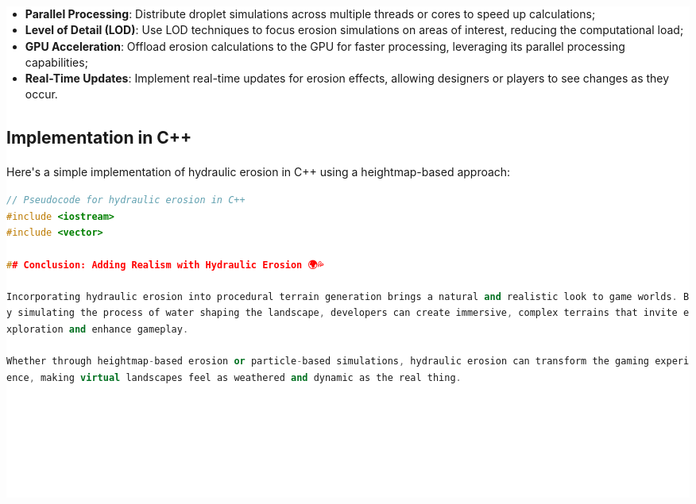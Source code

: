 - **Parallel Processing**: Distribute droplet simulations across multiple threads or cores to speed up calculations;
- **Level of Detail (LOD)**: Use LOD techniques to focus erosion simulations on areas of interest, reducing the computational load;
- **GPU Acceleration**: Offload erosion calculations to the GPU for faster processing, leveraging its parallel processing capabilities;
- **Real-Time Updates**: Implement real-time updates for erosion effects, allowing designers or players to see changes as they occur.

## Implementation in C++

Here's a simple implementation of hydraulic erosion in C++ using a heightmap-based approach:

```cpp
// Pseudocode for hydraulic erosion in C++
#include <iostream>
#include <vector>

## Conclusion: Adding Realism with Hydraulic Erosion 🌍💦

Incorporating hydraulic erosion into procedural terrain generation brings a natural and realistic look to game worlds. By simulating the process of water shaping the landscape, developers can create immersive, complex terrains that invite exploration and enhance gameplay.

Whether through heightmap-based erosion or particle-based simulations, hydraulic erosion can transform the gaming experience, making virtual landscapes feel as weathered and dynamic as the real thing.








